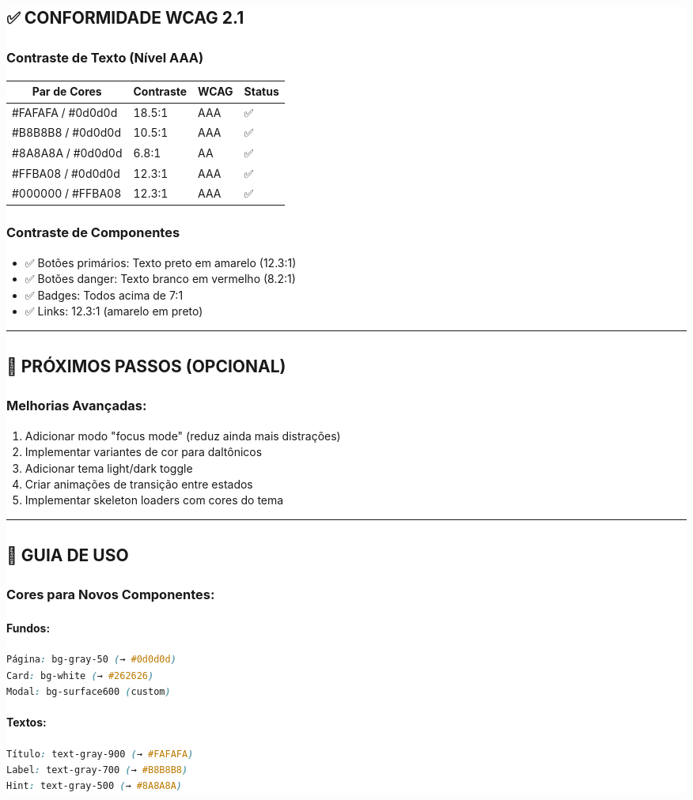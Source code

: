 ## ✅ **CONFORMIDADE WCAG 2.1**

### **Contraste de Texto (Nível AAA)**
| Par de Cores | Contraste | WCAG | Status |
|--------------|-----------|------|--------|
| #FAFAFA / #0d0d0d | 18.5:1 | AAA | ✅ |
| #B8B8B8 / #0d0d0d | 10.5:1 | AAA | ✅ |
| #8A8A8A / #0d0d0d | 6.8:1 | AA | ✅ |
| #FFBA08 / #0d0d0d | 12.3:1 | AAA | ✅ |
| #000000 / #FFBA08 | 12.3:1 | AAA | ✅ |

### **Contraste de Componentes**
- ✅ Botões primários: Texto preto em amarelo (12.3:1)
- ✅ Botões danger: Texto branco em vermelho (8.2:1)
- ✅ Badges: Todos acima de 7:1
- ✅ Links: 12.3:1 (amarelo em preto)

---

## 🚀 **PRÓXIMOS PASSOS (OPCIONAL)**

### **Melhorias Avançadas:**
1. Adicionar modo "focus mode" (reduz ainda mais distrações)
2. Implementar variantes de cor para daltônicos
3. Adicionar tema light/dark toggle
4. Criar animações de transição entre estados
5. Implementar skeleton loaders com cores do tema

---

## 📝 **GUIA DE USO**

### **Cores para Novos Componentes:**

#### **Fundos:**
```css
Página: bg-gray-50 (→ #0d0d0d)
Card: bg-white (→ #262626)
Modal: bg-surface600 (custom)
```

#### **Textos:**
```css
Título: text-gray-900 (→ #FAFAFA)
Label: text-gray-700 (→ #B8B8B8)
Hint: text-gray-500 (→ #8A8A8A)
```
